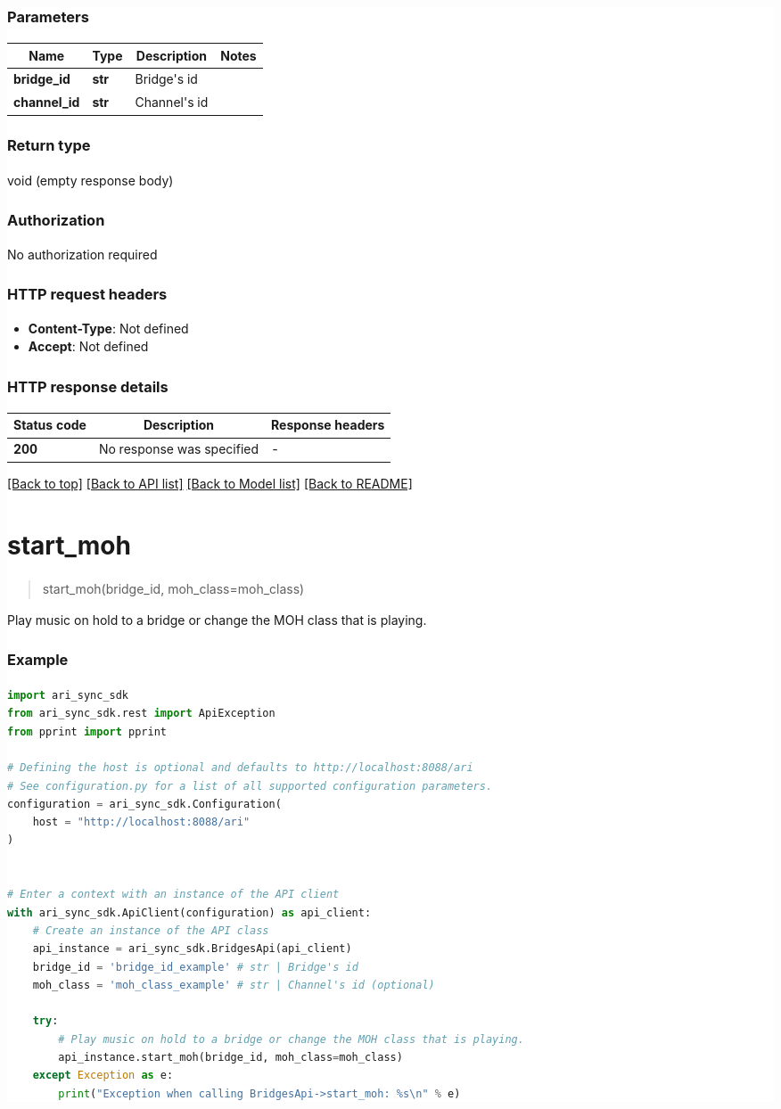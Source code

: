 

### Parameters


Name | Type | Description  | Notes
------------- | ------------- | ------------- | -------------
 **bridge_id** | **str**| Bridge&#39;s id | 
 **channel_id** | **str**| Channel&#39;s id | 

### Return type

void (empty response body)

### Authorization

No authorization required

### HTTP request headers

 - **Content-Type**: Not defined
 - **Accept**: Not defined

### HTTP response details

| Status code | Description | Response headers |
|-------------|-------------|------------------|
**200** | No response was specified |  -  |

[[Back to top]](#) [[Back to API list]](../README.md#documentation-for-api-endpoints) [[Back to Model list]](../README.md#documentation-for-models) [[Back to README]](../README.md)

# **start_moh**
> start_moh(bridge_id, moh_class=moh_class)

Play music on hold to a bridge or change the MOH class that is playing.

### Example


```python
import ari_sync_sdk
from ari_sync_sdk.rest import ApiException
from pprint import pprint

# Defining the host is optional and defaults to http://localhost:8088/ari
# See configuration.py for a list of all supported configuration parameters.
configuration = ari_sync_sdk.Configuration(
    host = "http://localhost:8088/ari"
)


# Enter a context with an instance of the API client
with ari_sync_sdk.ApiClient(configuration) as api_client:
    # Create an instance of the API class
    api_instance = ari_sync_sdk.BridgesApi(api_client)
    bridge_id = 'bridge_id_example' # str | Bridge's id
    moh_class = 'moh_class_example' # str | Channel's id (optional)

    try:
        # Play music on hold to a bridge or change the MOH class that is playing.
        api_instance.start_moh(bridge_id, moh_class=moh_class)
    except Exception as e:
        print("Exception when calling BridgesApi->start_moh: %s\n" % e)
```
